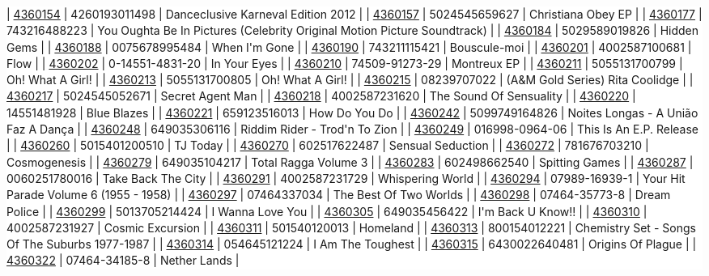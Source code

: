 | [4360154](https://www.discogs.com/release/4360154) | 4260193011498 | Danceclusive Karneval Edition 2012 |
| [4360157](https://www.discogs.com/release/4360157) | 5024545659627 | Christiana Obey EP |
| [4360177](https://www.discogs.com/release/4360177) | 743216488223 | You Oughta Be In Pictures (Celebrity Original Motion Picture Soundtrack) |
| [4360184](https://www.discogs.com/release/4360184) | 5029589019826 | Hidden Gems |
| [4360188](https://www.discogs.com/release/4360188) | 0075678995484 | When I'm Gone |
| [4360190](https://www.discogs.com/release/4360190) | 743211115421 | Bouscule-moi |
| [4360201](https://www.discogs.com/release/4360201) | 4002587100681 | Flow |
| [4360202](https://www.discogs.com/release/4360202) | 0-14551-4831-20 | In Your Eyes |
| [4360210](https://www.discogs.com/release/4360210) | 74509-91273-29 | Montreux EP |
| [4360211](https://www.discogs.com/release/4360211) | 5055131700799 | Oh! What A Girl! |
| [4360213](https://www.discogs.com/release/4360213) | 5055131700805 | Oh! What A Girl! |
| [4360215](https://www.discogs.com/release/4360215) | 08239707022 | (A&M Gold Series) Rita Coolidge |
| [4360217](https://www.discogs.com/release/4360217) | 5024545052671 | Secret Agent Man |
| [4360218](https://www.discogs.com/release/4360218) | 4002587231620 | The Sound Of Sensuality |
| [4360220](https://www.discogs.com/release/4360220) | 14551481928 | Blue Blazes |
| [4360221](https://www.discogs.com/release/4360221) | 659123516013 | How Do You Do |
| [4360242](https://www.discogs.com/release/4360242) | 5099749164826 | Noites Longas - A União Faz A Dança |
| [4360248](https://www.discogs.com/release/4360248) | 649035306116 | Riddim Rider - Trod'n To Zion |
| [4360249](https://www.discogs.com/release/4360249) | 016998-0964-06 | This Is An E.P. Release |
| [4360260](https://www.discogs.com/release/4360260) | 5015401200510 | TJ Today |
| [4360270](https://www.discogs.com/release/4360270) | 602517622487 | Sensual Seduction |
| [4360272](https://www.discogs.com/release/4360272) | 781676703210 | Cosmogenesis |
| [4360279](https://www.discogs.com/release/4360279) | 649035104217 | Total Ragga Volume 3 |
| [4360283](https://www.discogs.com/release/4360283) | 602498662540 | Spitting Games |
| [4360287](https://www.discogs.com/release/4360287) | 0060251780016 | Take Back The City |
| [4360291](https://www.discogs.com/release/4360291) | 4002587231729 | Whispering World |
| [4360294](https://www.discogs.com/release/4360294) | 07989-16939-1 | Your Hit Parade Volume 6 (1955 - 1958) |
| [4360297](https://www.discogs.com/release/4360297) | 07464337034 | The Best Of Two Worlds |
| [4360298](https://www.discogs.com/release/4360298) | 07464-35773-8 | Dream Police |
| [4360299](https://www.discogs.com/release/4360299) | 5013705214424 | I Wanna Love You |
| [4360305](https://www.discogs.com/release/4360305) | 649035456422 | I'm Back U Know!! |
| [4360310](https://www.discogs.com/release/4360310) | 4002587231927 | Cosmic Excursion |
| [4360311](https://www.discogs.com/release/4360311) | 501540120013 | Homeland |
| [4360313](https://www.discogs.com/release/4360313) | 800154012221 | Chemistry Set - Songs Of The Suburbs 1977-1987 |
| [4360314](https://www.discogs.com/release/4360314) | 054645121224 | I Am The Toughest |
| [4360315](https://www.discogs.com/release/4360315) | 6430022640481 | Origins Of Plague |
| [4360322](https://www.discogs.com/release/4360322) | 07464-34185-8 | Nether Lands |